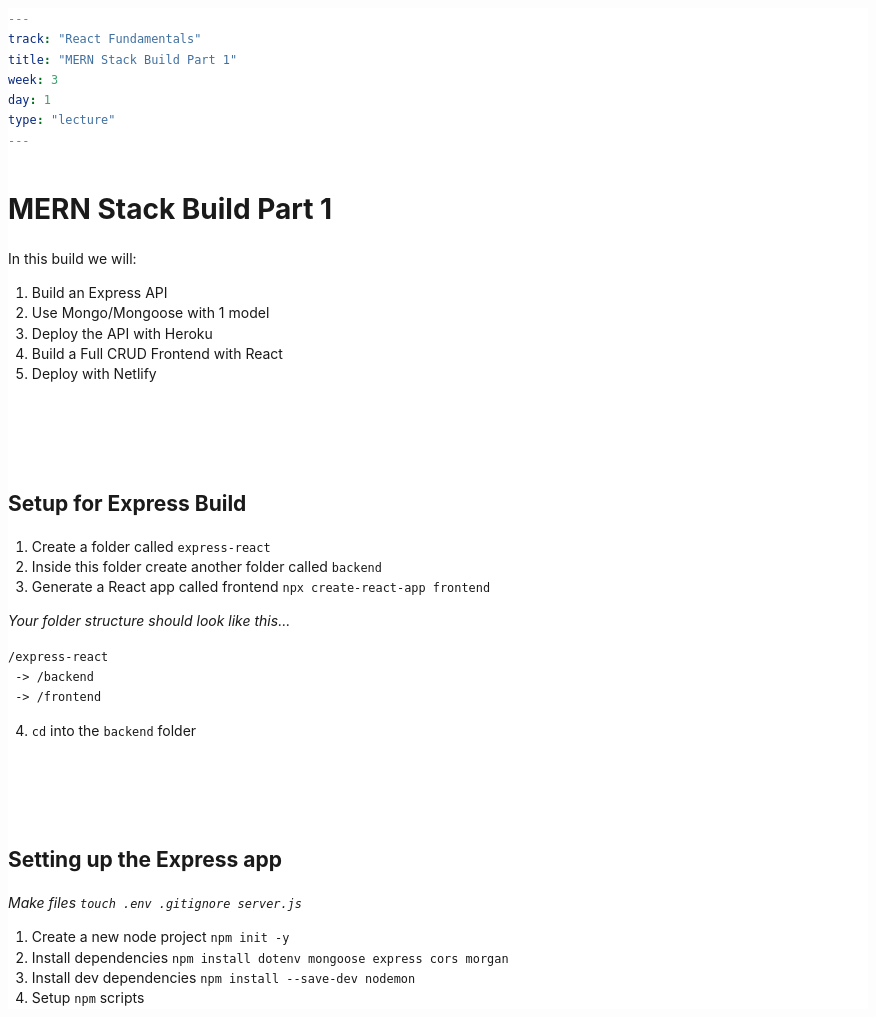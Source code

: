 ```yaml
---
track: "React Fundamentals"
title: "MERN Stack Build Part 1"
week: 3
day: 1
type: "lecture"
---
```



# MERN Stack Build Part 1

In this build we will:

1. Build an Express API
1. Use Mongo/Mongoose with 1 model
1. Deploy the API with Heroku
1. Build a Full CRUD Frontend with React
1. Deploy with Netlify

<br>
<br>
<br>

## Setup for Express Build

1. Create a folder called `express-react`
1. Inside this folder create another folder called `backend`
1. Generate a React app called frontend `npx create-react-app frontend`

*Your folder structure should look like this...*

```shell
/express-react
 -> /backend
 -> /frontend
```

4. `cd` into the `backend` folder

<br>
<br>
<br>

## Setting up the Express app

*Make files `touch .env .gitignore server.js`*

1. Create a new node project `npm init -y`
1. Install dependencies `npm install dotenv mongoose express cors morgan`
1. Install dev dependencies `npm install --save-dev nodemon`
1. Setup `npm` scripts
